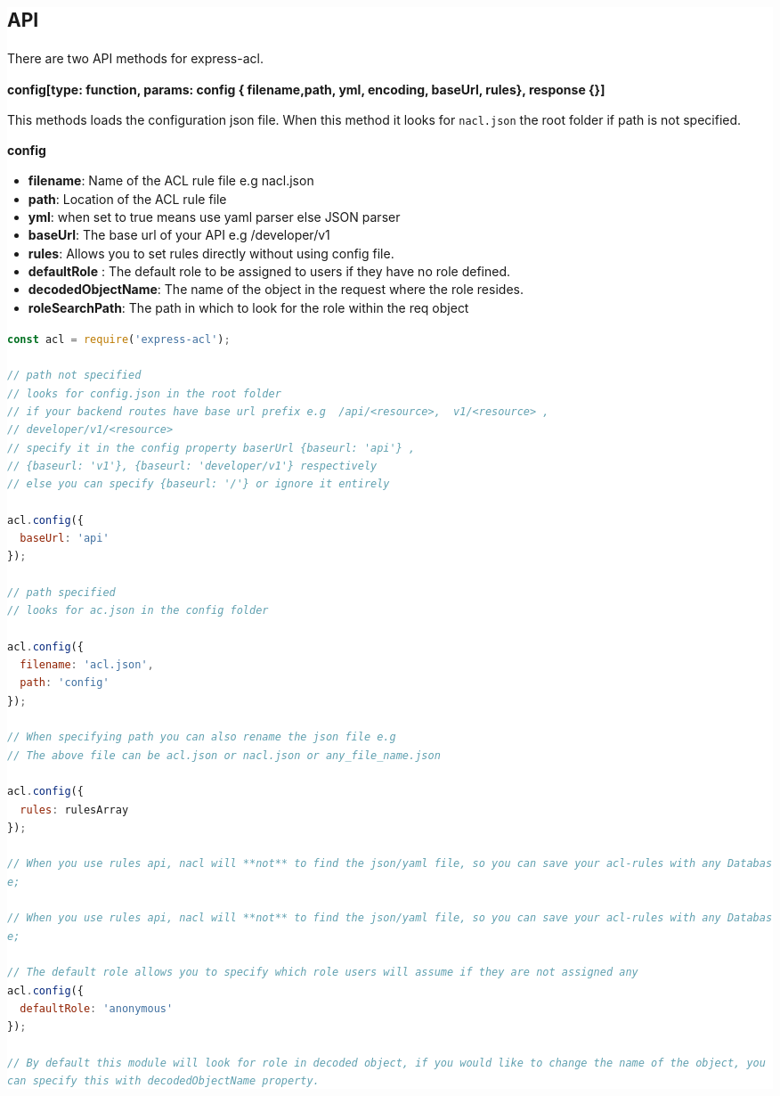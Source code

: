 ## API

There are two API methods for express-acl.

**config[type: function, params: config { filename<string>,path<string>, yml<boolean>, encoding, baseUrl, rules}, response {}]**

This methods loads the configuration json file. When this method it looks for `nacl.json` the root folder if path is not specified.

**config**

* **filename**: Name of the ACL rule file e.g nacl.json
* **path**: Location of the ACL rule file
* **yml**: when set to true means use yaml parser else JSON parser
* **baseUrl**: The base url of your API e.g /developer/v1
* **rules**: Allows you to set rules directly without using config file.
* **defaultRole** : The default role to be assigned to users if they have no role defined.
* **decodedObjectName**: The name of the object in the request where the role resides.
* **roleSearchPath**: The path in which to look for the role within the req object

```js
const acl = require('express-acl');

// path not specified
// looks for config.json in the root folder
// if your backend routes have base url prefix e.g  /api/<resource>,  v1/<resource> ,
// developer/v1/<resource>
// specify it in the config property baserUrl {baseurl: 'api'} ,
// {baseurl: 'v1'}, {baseurl: 'developer/v1'} respectively
// else you can specify {baseurl: '/'} or ignore it entirely

acl.config({
  baseUrl: 'api'
});

// path specified
// looks for ac.json in the config folder

acl.config({
  filename: 'acl.json',
  path: 'config'
});

// When specifying path you can also rename the json file e.g
// The above file can be acl.json or nacl.json or any_file_name.json

acl.config({
  rules: rulesArray
});

// When you use rules api, nacl will **not** to find the json/yaml file, so you can save your acl-rules with any Database;

// When you use rules api, nacl will **not** to find the json/yaml file, so you can save your acl-rules with any Database;

// The default role allows you to specify which role users will assume if they are not assigned any
acl.config({
  defaultRole: 'anonymous'
});

// By default this module will look for role in decoded object, if you would like to change the name of the object, you can specify this with decodedObjectName property.

```
